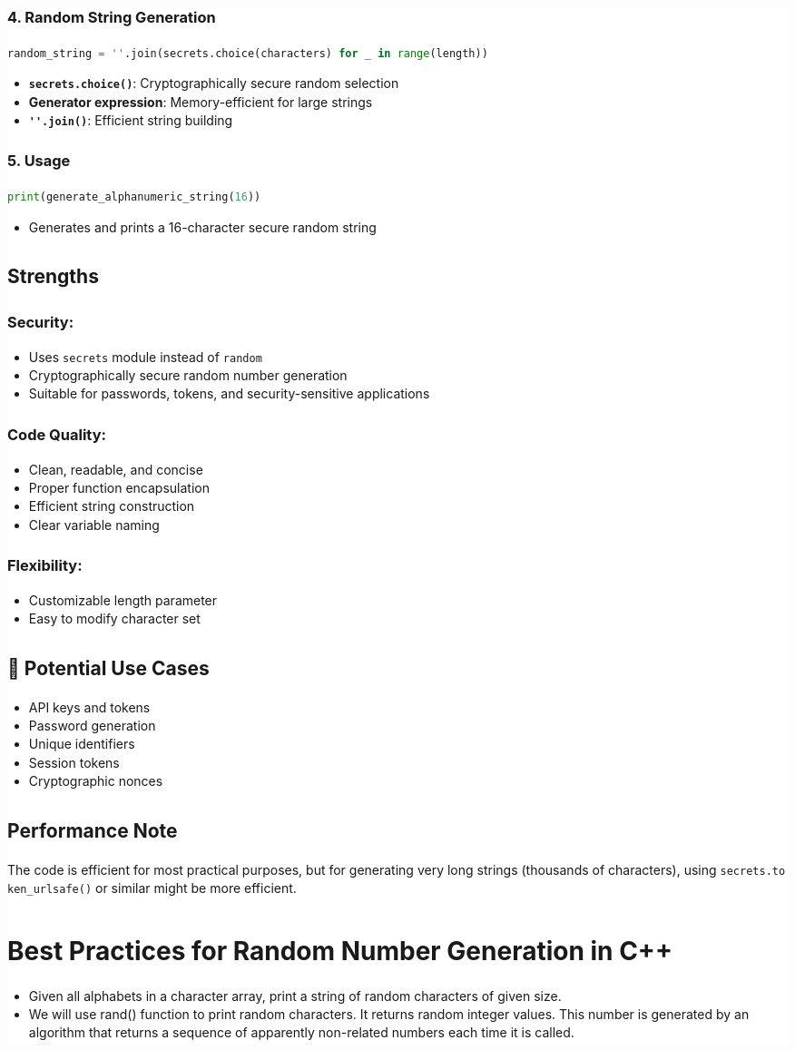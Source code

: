 ### 4. **Random String Generation**
```python
random_string = ''.join(secrets.choice(characters) for _ in range(length))
```
- **`secrets.choice()`**: Cryptographically secure random selection
- **Generator expression**: Memory-efficient for large strings
- **`''.join()`**: Efficient string building

### 5. **Usage**
```python
print(generate_alphanumeric_string(16))
```
- Generates and prints a 16-character secure random string

## Strengths

### **Security:**
- Uses `secrets` module instead of `random`
- Cryptographically secure random number generation
- Suitable for passwords, tokens, and security-sensitive applications

### **Code Quality:**
- Clean, readable, and concise
- Proper function encapsulation
- Efficient string construction
- Clear variable naming

### **Flexibility:**
- Customizable length parameter
- Easy to modify character set

## 🔧 Potential Use Cases
- API keys and tokens
- Password generation
- Unique identifiers
- Session tokens
- Cryptographic nonces

## Performance Note
The code is efficient for most practical purposes, but for generating very long strings (thousands of characters), using `secrets.token_urlsafe()` or similar might be more efficient.

# Best Practices for Random Number Generation in C++

- Given all alphabets in a character array, print a string of random characters of given size.
- We will use rand() function to print random characters. It returns random integer values. This number is generated by an algorithm that returns a sequence of apparently non-related numbers each time it is called.
